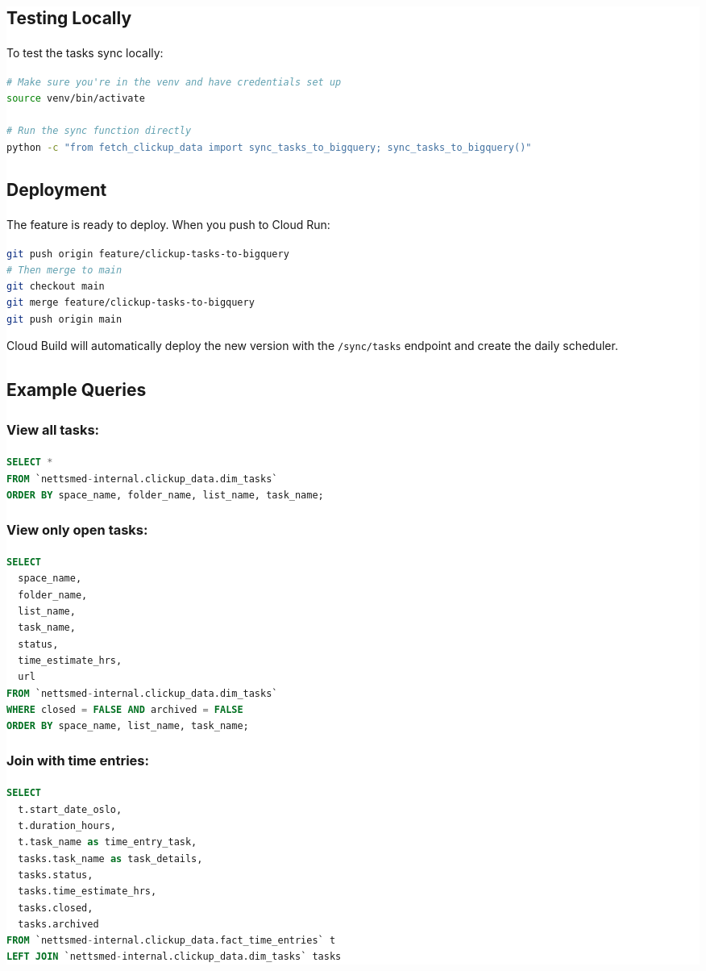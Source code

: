 ## Testing Locally

To test the tasks sync locally:

```bash
# Make sure you're in the venv and have credentials set up
source venv/bin/activate

# Run the sync function directly
python -c "from fetch_clickup_data import sync_tasks_to_bigquery; sync_tasks_to_bigquery()"
```

## Deployment

The feature is ready to deploy. When you push to Cloud Run:

```bash
git push origin feature/clickup-tasks-to-bigquery
# Then merge to main
git checkout main
git merge feature/clickup-tasks-to-bigquery
git push origin main
```

Cloud Build will automatically deploy the new version with the `/sync/tasks` endpoint and create the daily scheduler.

## Example Queries

### View all tasks:
```sql
SELECT * 
FROM `nettsmed-internal.clickup_data.dim_tasks` 
ORDER BY space_name, folder_name, list_name, task_name;
```

### View only open tasks:
```sql
SELECT 
  space_name,
  folder_name,
  list_name,
  task_name,
  status,
  time_estimate_hrs,
  url
FROM `nettsmed-internal.clickup_data.dim_tasks`
WHERE closed = FALSE AND archived = FALSE
ORDER BY space_name, list_name, task_name;
```

### Join with time entries:
```sql
SELECT 
  t.start_date_oslo,
  t.duration_hours,
  t.task_name as time_entry_task,
  tasks.task_name as task_details,
  tasks.status,
  tasks.time_estimate_hrs,
  tasks.closed,
  tasks.archived
FROM `nettsmed-internal.clickup_data.fact_time_entries` t
LEFT JOIN `nettsmed-internal.clickup_data.dim_tasks` tasks
```